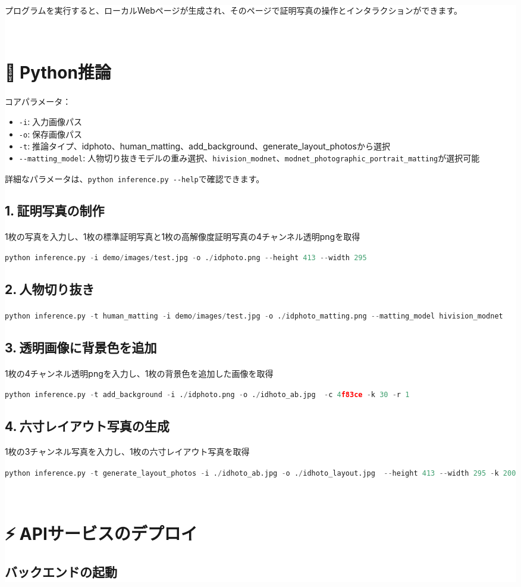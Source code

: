 プログラムを実行すると、ローカルWebページが生成され、そのページで証明写真の操作とインタラクションができます。

<br>

# 🚀 Python推論

コアパラメータ：

- `-i`: 入力画像パス
- `-o`: 保存画像パス
- `-t`: 推論タイプ、idphoto、human_matting、add_background、generate_layout_photosから選択
- `--matting_model`: 人物切り抜きモデルの重み選択、`hivision_modnet`、`modnet_photographic_portrait_matting`が選択可能

詳細なパラメータは、`python inference.py --help`で確認できます。

## 1. 証明写真の制作

1枚の写真を入力し、1枚の標準証明写真と1枚の高解像度証明写真の4チャンネル透明pngを取得

```python
python inference.py -i demo/images/test.jpg -o ./idphoto.png --height 413 --width 295
```

## 2. 人物切り抜き

```python
python inference.py -t human_matting -i demo/images/test.jpg -o ./idphoto_matting.png --matting_model hivision_modnet
```

## 3. 透明画像に背景色を追加

1枚の4チャンネル透明pngを入力し、1枚の背景色を追加した画像を取得

```python
python inference.py -t add_background -i ./idphoto.png -o ./idhoto_ab.jpg  -c 4f83ce -k 30 -r 1
```

## 4. 六寸レイアウト写真の生成

1枚の3チャンネル写真を入力し、1枚の六寸レイアウト写真を取得

```python
python inference.py -t generate_layout_photos -i ./idhoto_ab.jpg -o ./idhoto_layout.jpg  --height 413 --width 295 -k 200
```

<br>

# ⚡️ APIサービスのデプロイ

## バックエンドの起動
